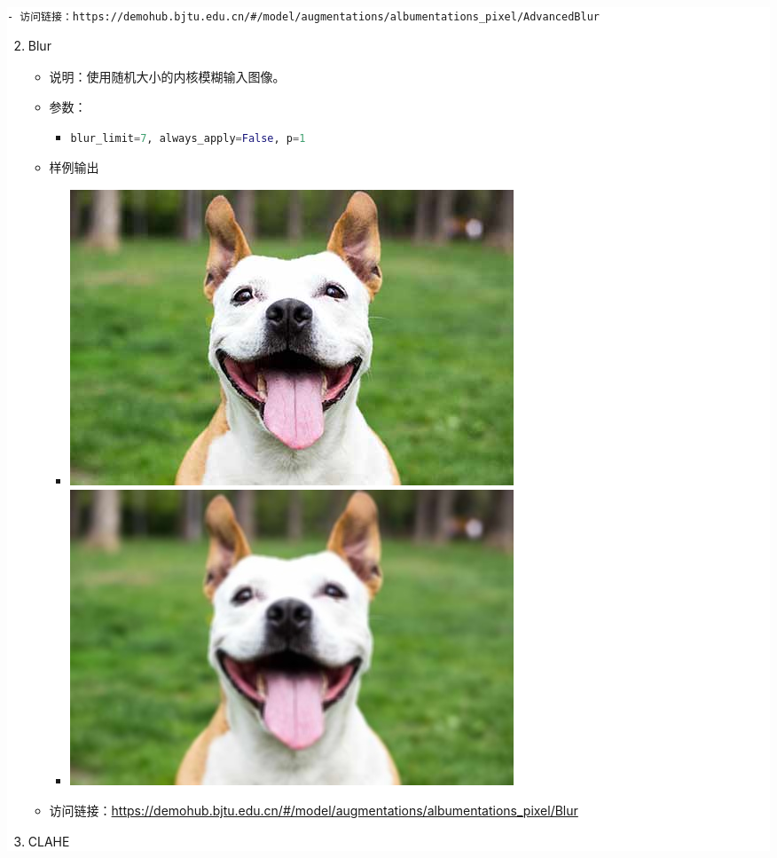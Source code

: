    - 访问链接：https://demohub.bjtu.edu.cn/#/model/augmentations/albumentations_pixel/AdvancedBlur

2. Blur

    - 说明：使用随机大小的内核模糊输入图像。

    - 参数：

      - ```python
        blur_limit=7, always_apply=False, p=1
        ```

    - 样例输出

      - ![img](allbumentation/dog.jpg)
      - ![img](allbumentation/dog.jpg.albumentations.Blur.jpg&t=0.jpeg)

    - 访问链接：https://demohub.bjtu.edu.cn/#/model/augmentations/albumentations_pixel/Blur

3. CLAHE
